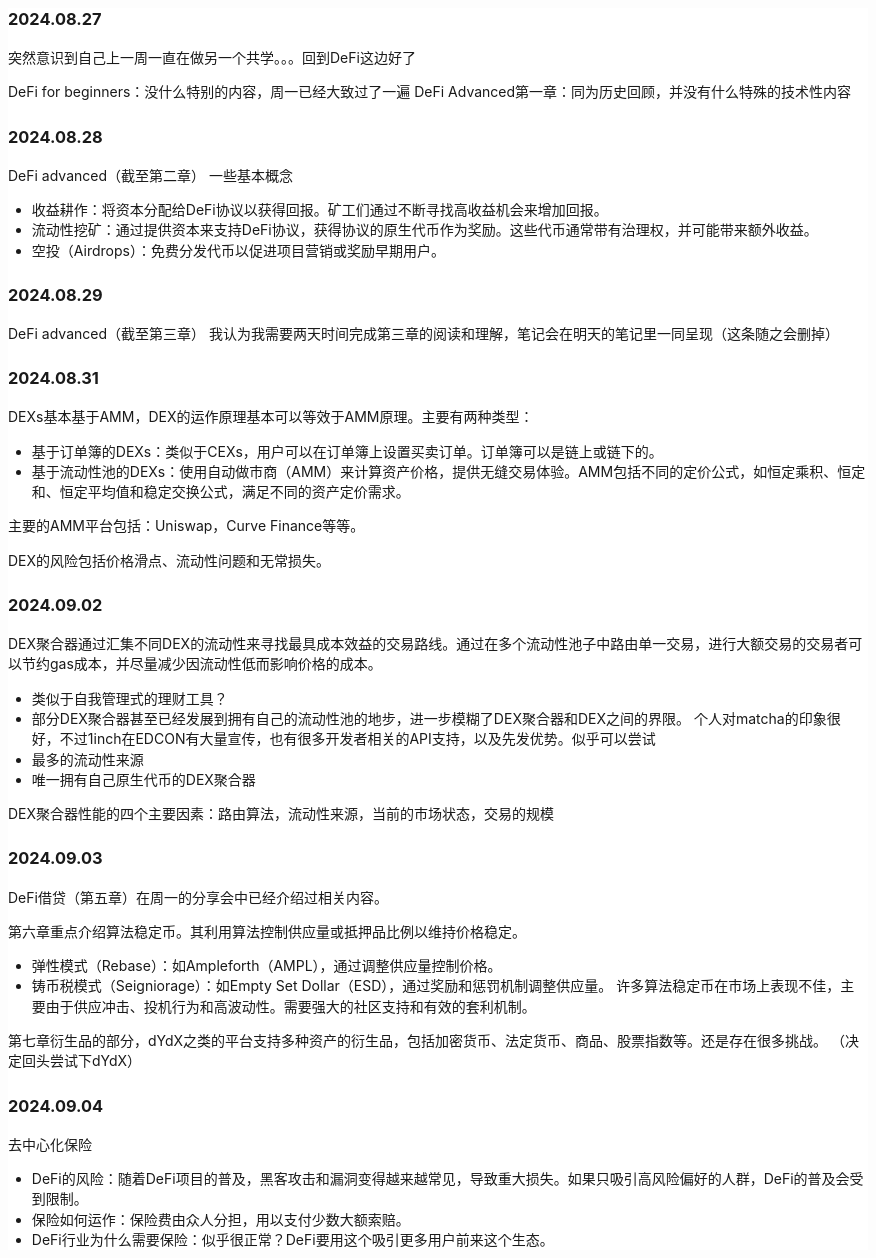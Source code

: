 
### 2024.08.27
突然意识到自己上一周一直在做另一个共学。。。回到DeFi这边好了

DeFi for beginners：没什么特别的内容，周一已经大致过了一遍
DeFi Advanced第一章：同为历史回顾，并没有什么特殊的技术性内容

### 2024.08.28
DeFi advanced（截至第二章）
一些基本概念
- 收益耕作：将资本分配给DeFi协议以获得回报。矿工们通过不断寻找高收益机会来增加回报。
- 流动性挖矿：通过提供资本来支持DeFi协议，获得协议的原生代币作为奖励。这些代币通常带有治理权，并可能带来额外收益。
- 空投（Airdrops）：免费分发代币以促进项目营销或奖励早期用户。

### 2024.08.29
DeFi advanced（截至第三章）
我认为我需要两天时间完成第三章的阅读和理解，笔记会在明天的笔记里一同呈现（这条随之会删掉）

### 2024.08.31
DEXs基本基于AMM，DEX的运作原理基本可以等效于AMM原理。主要有两种类型：
- 基于订单簿的DEXs：类似于CEXs，用户可以在订单簿上设置买卖订单。订单簿可以是链上或链下的。
- 基于流动性池的DEXs：使用自动做市商（AMM）来计算资产价格，提供无缝交易体验。AMM包括不同的定价公式，如恒定乘积、恒定和、恒定平均值和稳定交换公式，满足不同的资产定价需求。

主要的AMM平台包括：Uniswap，Curve Finance等等。

DEX的风险包括价格滑点、流动性问题和无常损失。

### 2024.09.02
DEX聚合器通过汇集不同DEX的流动性来寻找最具成本效益的交易路线。通过在多个流动性池子中路由单一交易，进行大额交易的交易者可以节约gas成本，并尽量减少因流动性低而影响价格的成本。
- 类似于自我管理式的理财工具？
- 部分DEX聚合器甚至已经发展到拥有自己的流动性池的地步，进一步模糊了DEX聚合器和DEX之间的界限。
个人对matcha的印象很好，不过1inch在EDCON有大量宣传，也有很多开发者相关的API支持，以及先发优势。似乎可以尝试
- 最多的流动性来源
- 唯一拥有自己原生代币的DEX聚合器

DEX聚合器性能的四个主要因素：路由算法，流动性来源，当前的市场状态，交易的规模

### 2024.09.03
DeFi借贷（第五章）在周一的分享会中已经介绍过相关内容。

第六章重点介绍算法稳定币。其利用算法控制供应量或抵押品比例以维持价格稳定。
- 弹性模式（Rebase）：如Ampleforth（AMPL），通过调整供应量控制价格。
- 铸币税模式（Seigniorage）：如Empty Set Dollar（ESD），通过奖励和惩罚机制调整供应量。
许多算法稳定币在市场上表现不佳，主要由于供应冲击、投机行为和高波动性。需要强大的社区支持和有效的套利机制。

第七章衍生品的部分，dYdX之类的平台支持多种资产的衍生品，包括加密货币、法定货币、商品、股票指数等。还是存在很多挑战。
（决定回头尝试下dYdX）

### 2024.09.04
去中心化保险
- DeFi的风险：随着DeFi项目的普及，黑客攻击和漏洞变得越来越常见，导致重大损失。如果只吸引高风险偏好的人群，DeFi的普及会受到限制。
- 保险如何运作：保险费由众人分担，用以支付少数大额索赔。
- DeFi行业为什么需要保险：似乎很正常？DeFi要用这个吸引更多用户前来这个生态。
